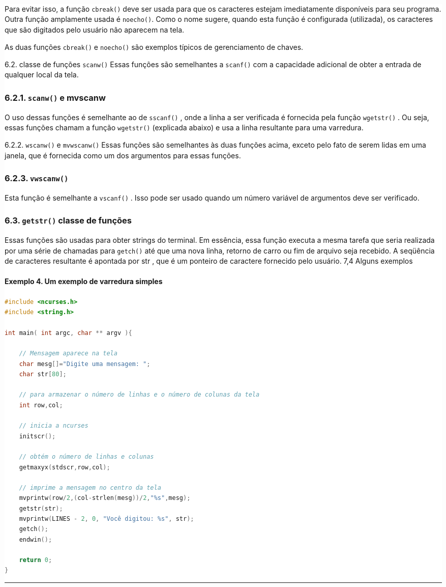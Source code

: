 Para evitar isso, a função `cbreak()` deve ser usada para que os caracteres estejam imediatamente disponíveis para seu programa. Outra função amplamente usada é `noecho()`. Como o nome sugere, quando esta função é configurada (utilizada), os caracteres que são digitados pelo usuário não aparecem na tela.

As duas funções `cbreak()` e `noecho()` são exemplos típicos de gerenciamento de chaves.

6.2. classe de funções `scanw()`
Essas funções são semelhantes a `scanf()` com a capacidade adicional de obter a entrada de qualquer local da tela.

### 6.2.1. `scanw()` e mvscanw
O uso dessas funções é semelhante ao de `sscanf()` , onde a linha a ser verificada é fornecida pela função `wgetstr()` . Ou seja, essas funções chamam a função `wgetstr()` (explicada abaixo) e usa a linha resultante para uma varredura.

6.2.2. `wscanw()` e `mvwscanw()`
Essas funções são semelhantes às duas funções acima, exceto pelo fato de serem lidas em uma janela, que é fornecida como um dos argumentos para essas funções.

### 6.2.3. `vwscanw()`
Esta função é semelhante a `vscanf()` . Isso pode ser usado quando um número variável de argumentos deve ser verificado.

### 6.3. `getstr()` classe de funções
Essas funções são usadas para obter strings do terminal. Em essência, essa função executa a mesma tarefa que seria realizada por uma série de chamadas para `getch()` até que uma nova linha, retorno de carro ou fim de arquivo seja recebido. A seqüência de caracteres resultante é apontada por str , que é um ponteiro de caractere fornecido pelo usuário.
7,4 Alguns exemplos

#### Exemplo 4. Um exemplo de varredura simples
```cpp
#include <ncurses.h>
#include <string.h>

int main( int argc, char ** argv ){

    // Mensagem aparece na tela
    char mesg[]="Digite uma mensagem: ";
    char str[80];

    // para armazenar o número de linhas e o número de colunas da tela
    int row,col;

    // inicia a ncurses
    initscr();

    // obtém o número de linhas e colunas
    getmaxyx(stdscr,row,col);

    // imprime a mensagem no centro da tela
    mvprintw(row/2,(col-strlen(mesg))/2,"%s",mesg);
    getstr(str);
    mvprintw(LINES - 2, 0, "Você digitou: %s", str);
    getch();
    endwin();

    return 0;
}
```

---